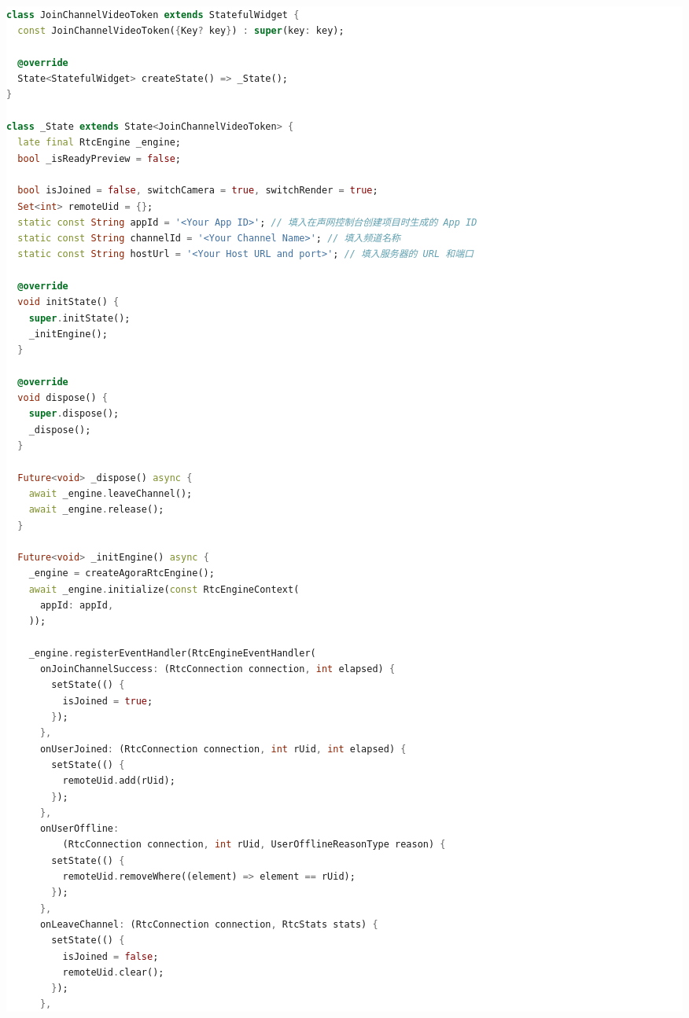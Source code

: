 ```dart
class JoinChannelVideoToken extends StatefulWidget {
  const JoinChannelVideoToken({Key? key}) : super(key: key);
 
  @override
  State<StatefulWidget> createState() => _State();
}
 
class _State extends State<JoinChannelVideoToken> {
  late final RtcEngine _engine;
  bool _isReadyPreview = false;
 
  bool isJoined = false, switchCamera = true, switchRender = true;
  Set<int> remoteUid = {};
  static const String appId = '<Your App ID>'; // 填入在声网控制台创建项目时生成的 App ID
  static const String channelId = '<Your Channel Name>'; // 填入频道名称
  static const String hostUrl = '<Your Host URL and port>'; // 填入服务器的 URL 和端口
 
  @override
  void initState() {
    super.initState();
    _initEngine();
  }
 
  @override
  void dispose() {
    super.dispose();
    _dispose();
  }
 
  Future<void> _dispose() async {
    await _engine.leaveChannel();
    await _engine.release();
  }
 
  Future<void> _initEngine() async {
    _engine = createAgoraRtcEngine();
    await _engine.initialize(const RtcEngineContext(
      appId: appId,
    ));
 
    _engine.registerEventHandler(RtcEngineEventHandler(
      onJoinChannelSuccess: (RtcConnection connection, int elapsed) {
        setState(() {
          isJoined = true;
        });
      },
      onUserJoined: (RtcConnection connection, int rUid, int elapsed) {
        setState(() {
          remoteUid.add(rUid);
        });
      },
      onUserOffline:
          (RtcConnection connection, int rUid, UserOfflineReasonType reason) {
        setState(() {
          remoteUid.removeWhere((element) => element == rUid);
        });
      },
      onLeaveChannel: (RtcConnection connection, RtcStats stats) {
        setState(() {
          isJoined = false;
          remoteUid.clear();
        });
      },
```